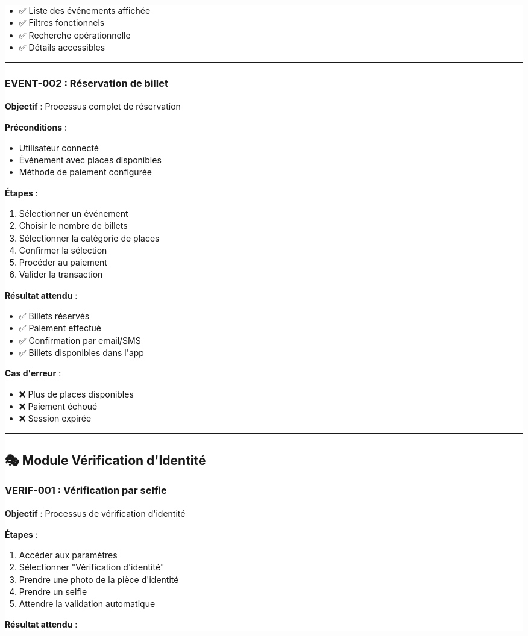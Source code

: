 - ✅ Liste des événements affichée
- ✅ Filtres fonctionnels
- ✅ Recherche opérationnelle
- ✅ Détails accessibles

---

### EVENT-002 : Réservation de billet

**Objectif** : Processus complet de réservation

**Préconditions** :

- Utilisateur connecté
- Événement avec places disponibles
- Méthode de paiement configurée

**Étapes** :

1. Sélectionner un événement
2. Choisir le nombre de billets
3. Sélectionner la catégorie de places
4. Confirmer la sélection
5. Procéder au paiement
6. Valider la transaction

**Résultat attendu** :

- ✅ Billets réservés
- ✅ Paiement effectué
- ✅ Confirmation par email/SMS
- ✅ Billets disponibles dans l'app

**Cas d'erreur** :

- ❌ Plus de places disponibles
- ❌ Paiement échoué
- ❌ Session expirée

---

## 🎭 Module Vérification d'Identité

### VERIF-001 : Vérification par selfie

**Objectif** : Processus de vérification d'identité

**Étapes** :

1. Accéder aux paramètres
2. Sélectionner "Vérification d'identité"
3. Prendre une photo de la pièce d'identité
4. Prendre un selfie
5. Attendre la validation automatique

**Résultat attendu** :
